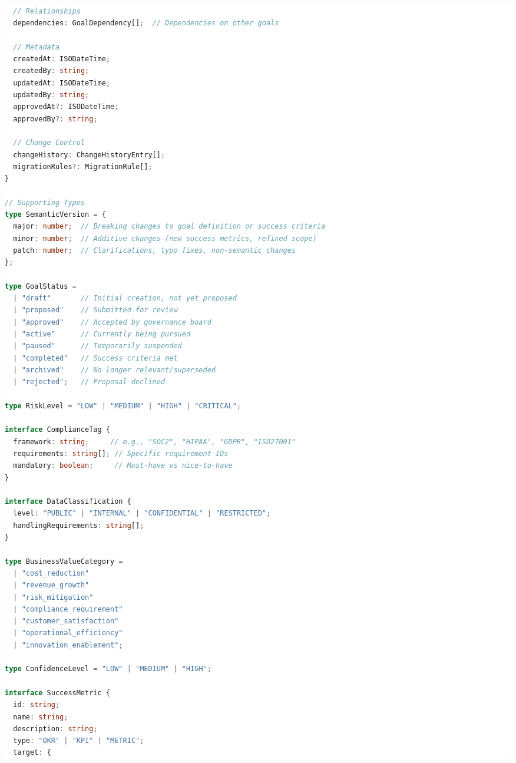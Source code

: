 ```typescript
  // Relationships
  dependencies: GoalDependency[];  // Dependencies on other goals
  
  // Metadata
  createdAt: ISODateTime;
  createdBy: string;
  updatedAt: ISODateTime;
  updatedBy: string;
  approvedAt?: ISODateTime;
  approvedBy?: string;
  
  // Change Control
  changeHistory: ChangeHistoryEntry[];
  migrationRules?: MigrationRule[];
}

// Supporting Types
type SemanticVersion = {
  major: number;  // Breaking changes to goal definition or success criteria
  minor: number;  // Additive changes (new success metrics, refined scope)
  patch: number;  // Clarifications, typo fixes, non-semantic changes
};

type GoalStatus = 
  | "draft"       // Initial creation, not yet proposed
  | "proposed"    // Submitted for review
  | "approved"    // Accepted by governance board
  | "active"      // Currently being pursued
  | "paused"      // Temporarily suspended
  | "completed"   // Success criteria met
  | "archived"    // No longer relevant/superseded
  | "rejected";   // Proposal declined

type RiskLevel = "LOW" | "MEDIUM" | "HIGH" | "CRITICAL";

interface ComplianceTag {
  framework: string;     // e.g., "SOC2", "HIPAA", "GDPR", "ISO27001"
  requirements: string[]; // Specific requirement IDs
  mandatory: boolean;     // Must-have vs nice-to-have
}

interface DataClassification {
  level: "PUBLIC" | "INTERNAL" | "CONFIDENTIAL" | "RESTRICTED";
  handlingRequirements: string[];
}

type BusinessValueCategory = 
  | "cost_reduction"
  | "revenue_growth"
  | "risk_mitigation"
  | "compliance_requirement"
  | "customer_satisfaction"
  | "operational_efficiency"
  | "innovation_enablement";

type ConfidenceLevel = "LOW" | "MEDIUM" | "HIGH";

interface SuccessMetric {
  id: string;
  name: string;
  description: string;
  type: "OKR" | "KPI" | "METRIC";
  target: {
```